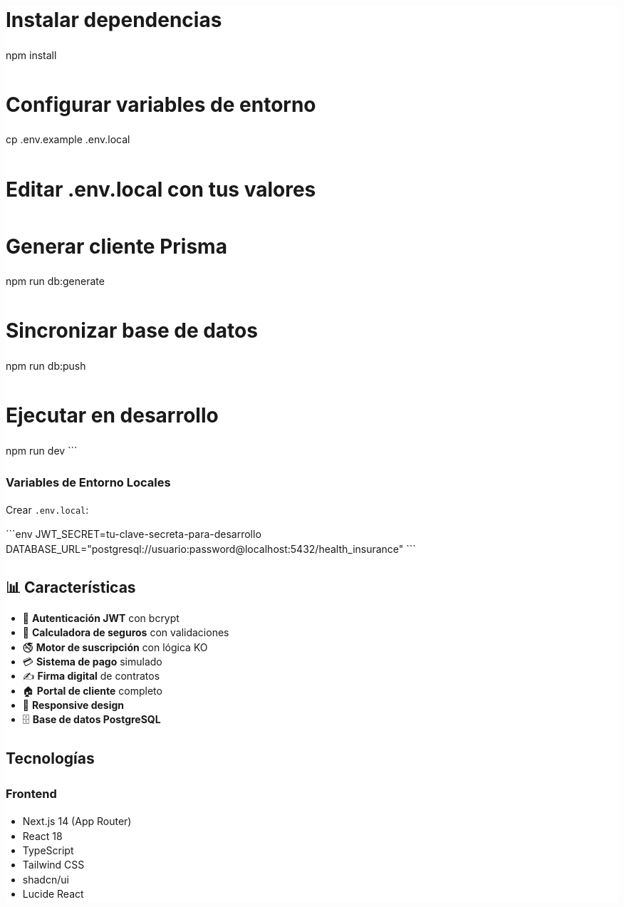 # Instalar dependencias
npm install

# Configurar variables de entorno
cp .env.example .env.local
# Editar .env.local con tus valores

# Generar cliente Prisma
npm run db:generate

# Sincronizar base de datos
npm run db:push

# Ejecutar en desarrollo
npm run dev
\`\`\`

### Variables de Entorno Locales

Crear `.env.local`:

\`\`\`env
JWT_SECRET=tu-clave-secreta-para-desarrollo
DATABASE_URL="postgresql://usuario:password@localhost:5432/health_insurance"
\`\`\`

## 📊 Características

- 🔐 **Autenticación JWT** con bcrypt
- 🧮 **Calculadora de seguros** con validaciones
- 🚭 **Motor de suscripción** con lógica KO
- 💳 **Sistema de pago** simulado
- ✍️ **Firma digital** de contratos
- 🏠 **Portal de cliente** completo
- 📱 **Responsive design**
- 🗄️ **Base de datos PostgreSQL**

## Tecnologías

### Frontend
- Next.js 14 (App Router)
- React 18
- TypeScript
- Tailwind CSS
- shadcn/ui
- Lucide React
